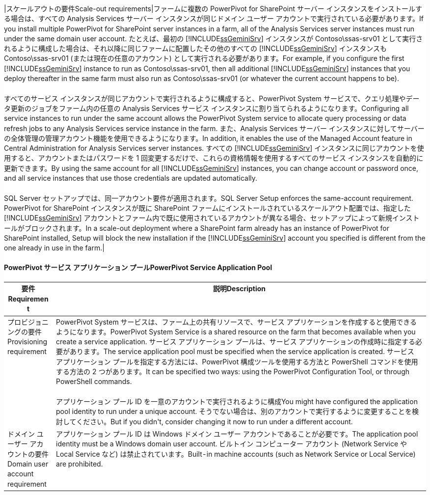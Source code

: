 |<span data-ttu-id="a4ac0-179">スケールアウトの要件</span><span class="sxs-lookup"><span data-stu-id="a4ac0-179">Scale-out requirements</span></span>|<span data-ttu-id="a4ac0-180">ファームに複数の PowerPivot for SharePoint サーバー インスタンスをインストールする場合は、すべての Analysis Services サーバー インスタンスが同じドメイン ユーザー アカウントで実行されている必要があります。</span><span class="sxs-lookup"><span data-stu-id="a4ac0-180">If you install multiple PowerPivot for SharePoint server instances in a farm, all of the Analysis Services server instances must run under the same domain user account.</span></span> <span data-ttu-id="a4ac0-181">たとえば、最初の [!INCLUDE[ssGeminiSrv](../../includes/ssgeminisrv-md.md)] インスタンスが Contoso\ssas-srv01 として実行されるように構成した場合は、それ以降に同じファームに配置したその他のすべての [!INCLUDE[ssGeminiSrv](../../includes/ssgeminisrv-md.md)] インスタンスも Contoso\ssas-srv01 (または現在の任意のアカウント) として実行される必要があります。</span><span class="sxs-lookup"><span data-stu-id="a4ac0-181">For example, if you configure the first [!INCLUDE[ssGeminiSrv](../../includes/ssgeminisrv-md.md)] instance to run as Contoso\ssas-srv01, then all additional [!INCLUDE[ssGeminiSrv](../../includes/ssgeminisrv-md.md)] instances that you deploy thereafter in the same farm must also run as Contoso\ssas-srv01 (or whatever the current account happens to be).</span></span><br /><br /> <span data-ttu-id="a4ac0-182">すべてのサービス インスタンスが同じアカウントで実行されるように構成すると、PowerPivot System サービスで、クエリ処理やデータ更新のジョブをファーム内の任意の Analysis Services サービス インスタンスに割り当てられるようになります。</span><span class="sxs-lookup"><span data-stu-id="a4ac0-182">Configuring all service instances to run under the same account allows the PowerPivot System service to allocate query processing or data refresh jobs to any Analysis Services service instance in the farm.</span></span> <span data-ttu-id="a4ac0-183">また、Analysis Services サーバー インスタンスに対してサーバーの全体管理の管理アカウント機能を使用できるようになります。</span><span class="sxs-lookup"><span data-stu-id="a4ac0-183">In addition, it enables the use of the Managed Account feature in Central Administration for Analysis Services server instances.</span></span> <span data-ttu-id="a4ac0-184">すべての [!INCLUDE[ssGeminiSrv](../../includes/ssgeminisrv-md.md)] インスタンスに同じアカウントを使用すると、アカウントまたはパスワードを 1 回変更するだけで、これらの資格情報を使用するすべてのサービス インスタンスを自動的に更新できます。</span><span class="sxs-lookup"><span data-stu-id="a4ac0-184">By using the same account for all [!INCLUDE[ssGeminiSrv](../../includes/ssgeminisrv-md.md)] instances, you can change account or password once, and all service instances that use those credentials are updated automatically.</span></span><br /><br /> <span data-ttu-id="a4ac0-185">SQL Server セットアップでは、同一アカウント要件が適用されます。</span><span class="sxs-lookup"><span data-stu-id="a4ac0-185">SQL Server Setup enforces the same-account requirement.</span></span> <span data-ttu-id="a4ac0-186">PowerPivot for SharePoint インスタンスが既に SharePoint ファームにインストールされているスケールアウト配置では、指定した [!INCLUDE[ssGeminiSrv](../../includes/ssgeminisrv-md.md)] アカウントとファーム内で既に使用されているアカウントが異なる場合、セットアップによって新規インストールがブロックされます。</span><span class="sxs-lookup"><span data-stu-id="a4ac0-186">In a scale-out deployment where a SharePoint farm already has an instance of PowerPivot for SharePoint installed, Setup will block the new installation if the [!INCLUDE[ssGeminiSrv](../../includes/ssgeminisrv-md.md)] account you specified is different from the one already in use in the farm.</span></span>|  
  
#### <a name="powerpivot-service-application-pool"></a><span data-ttu-id="a4ac0-187">PowerPivot サービス アプリケーション プール</span><span class="sxs-lookup"><span data-stu-id="a4ac0-187">PowerPivot Service Application Pool</span></span>  
  
|<span data-ttu-id="a4ac0-188">要件</span><span class="sxs-lookup"><span data-stu-id="a4ac0-188">Requirement</span></span>|<span data-ttu-id="a4ac0-189">説明</span><span class="sxs-lookup"><span data-stu-id="a4ac0-189">Description</span></span>|  
|-----------------|-----------------|  
|<span data-ttu-id="a4ac0-190">プロビジョニングの要件</span><span class="sxs-lookup"><span data-stu-id="a4ac0-190">Provisioning requirement</span></span>|<span data-ttu-id="a4ac0-191">PowerPivot System サービスは、ファーム上の共有リソースで、サービス アプリケーションを作成すると使用できるようになります。</span><span class="sxs-lookup"><span data-stu-id="a4ac0-191">PowerPivot System Service is a shared resource on the farm that becomes available when you create a service application.</span></span> <span data-ttu-id="a4ac0-192">サービス アプリケーション プールは、サービス アプリケーションの作成時に指定する必要があります。</span><span class="sxs-lookup"><span data-stu-id="a4ac0-192">The service application pool must be specified when the service application is created.</span></span> <span data-ttu-id="a4ac0-193">サービス アプリケーション プールを指定する方法には、PowerPivot 構成ツールを使用する方法と PowerShell コマンドを使用する方法の 2 つがあります。</span><span class="sxs-lookup"><span data-stu-id="a4ac0-193">It can be specified two ways: using the PowerPivot Configuration Tool, or through PowerShell commands.</span></span><br /><br /> <span data-ttu-id="a4ac0-194">アプリケーション プール ID を一意のアカウントで実行されるように構成</span><span class="sxs-lookup"><span data-stu-id="a4ac0-194">You might have configured the application pool identity to run under a unique account.</span></span> <span data-ttu-id="a4ac0-195">そうでない場合は、別のアカウントで実行するように変更することを検討してください。</span><span class="sxs-lookup"><span data-stu-id="a4ac0-195">But if you didn't, consider changing it now to run under a different account.</span></span>|  
|<span data-ttu-id="a4ac0-196">ドメイン ユーザー アカウントの要件</span><span class="sxs-lookup"><span data-stu-id="a4ac0-196">Domain user account requirement</span></span>|<span data-ttu-id="a4ac0-197">アプリケーション プール ID は Windows ドメイン ユーザー アカウントであることが必要です。</span><span class="sxs-lookup"><span data-stu-id="a4ac0-197">The application pool identity must be a Windows domain user account.</span></span> <span data-ttu-id="a4ac0-198">ビルトイン コンピューター アカウント (Network Service や Local Service など) は禁止されています。</span><span class="sxs-lookup"><span data-stu-id="a4ac0-198">Built-in machine accounts (such as Network Service or Local Service) are prohibited.</span></span>|  